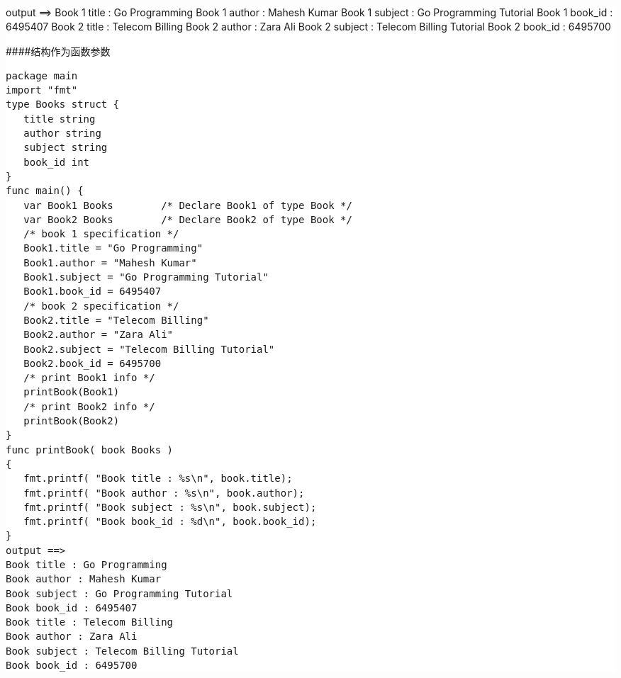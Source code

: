 output ==>
Book 1 title : Go Programming
Book 1 author : Mahesh Kumar
Book 1 subject : Go Programming Tutorial
Book 1 book_id : 6495407
Book 2 title : Telecom Billing
Book 2 author : Zara Ali
Book 2 subject : Telecom Billing Tutorial
Book 2 book_id : 6495700
</pre>

####结构作为函数参数
<pre>
package main
import "fmt"
type Books struct {
   title string
   author string
   subject string
   book_id int
}
func main() {
   var Book1 Books        /* Declare Book1 of type Book */
   var Book2 Books        /* Declare Book2 of type Book */
   /* book 1 specification */
   Book1.title = "Go Programming"
   Book1.author = "Mahesh Kumar"
   Book1.subject = "Go Programming Tutorial"
   Book1.book_id = 6495407
   /* book 2 specification */
   Book2.title = "Telecom Billing"
   Book2.author = "Zara Ali"
   Book2.subject = "Telecom Billing Tutorial"
   Book2.book_id = 6495700
   /* print Book1 info */
   printBook(Book1)
   /* print Book2 info */
   printBook(Book2)
}
func printBook( book Books )
{
   fmt.printf( "Book title : %s\n", book.title);
   fmt.printf( "Book author : %s\n", book.author);
   fmt.printf( "Book subject : %s\n", book.subject);
   fmt.printf( "Book book_id : %d\n", book.book_id);
}
output ==>
Book title : Go Programming
Book author : Mahesh Kumar
Book subject : Go Programming Tutorial
Book book_id : 6495407
Book title : Telecom Billing
Book author : Zara Ali
Book subject : Telecom Billing Tutorial
Book book_id : 6495700
</pre>
